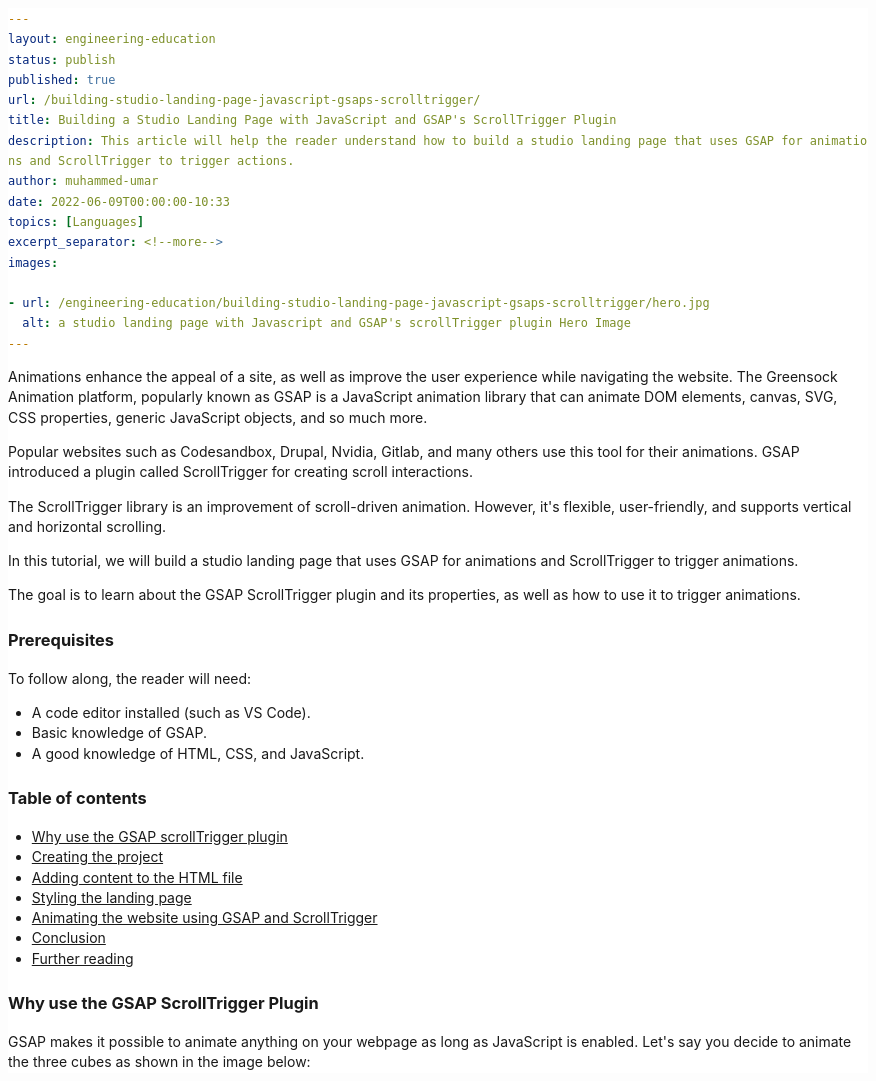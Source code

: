 ```yaml
---
layout: engineering-education
status: publish
published: true
url: /building-studio-landing-page-javascript-gsaps-scrolltrigger/
title: Building a Studio Landing Page with JavaScript and GSAP's ScrollTrigger Plugin
description: This article will help the reader understand how to build a studio landing page that uses GSAP for animations and ScrollTrigger to trigger actions. 
author: muhammed-umar
date: 2022-06-09T00:00:00-10:33
topics: [Languages]
excerpt_separator: <!--more-->
images:

- url: /engineering-education/building-studio-landing-page-javascript-gsaps-scrolltrigger/hero.jpg
  alt: a studio landing page with Javascript and GSAP's scrollTrigger plugin Hero Image
---
```

Animations enhance the appeal of a site, as well as improve the user experience while navigating the website. The Greensock Animation platform, popularly known as GSAP is a JavaScript animation library that can animate DOM elements, canvas, SVG, CSS properties, generic JavaScript objects, and so much more. 

Popular websites such as Codesandbox, Drupal, Nvidia, Gitlab, and many others use this tool for their animations. GSAP introduced a plugin called ScrollTrigger for creating scroll interactions.

The ScrollTrigger library is an improvement of scroll-driven animation. However, it's flexible, user-friendly, and supports vertical and horizontal scrolling.

In this tutorial, we will build a studio landing page that uses GSAP for animations and ScrollTrigger to trigger animations. 

The goal is to learn about the GSAP ScrollTrigger plugin and its properties, as well as how to use it to trigger animations.

### Prerequisites
To follow along, the reader will need:
- A code editor installed (such as VS Code).
- Basic knowledge of GSAP.
- A good knowledge of HTML, CSS, and JavaScript.

### Table of contents
- [Why use the GSAP scrollTrigger plugin](#why-use-the-gsap-scrolltrigger-plugin)
- [Creating the project](#creating-the-project)
- [Adding content to the HTML file](#adding-content-to-the-html-file)
- [Styling the landing page](#styling-the-landing-page)
- [Animating the website using GSAP and ScrollTrigger](#animating-the-website-using-gsap-and-scrolltrigger)
- [Conclusion](#conclusion)
- [Further reading](#further-reading)

### Why use the GSAP ScrollTrigger Plugin
GSAP makes it possible to animate anything on your webpage as long as JavaScript is enabled. Let's say you decide to animate the three cubes as shown in the image below:
